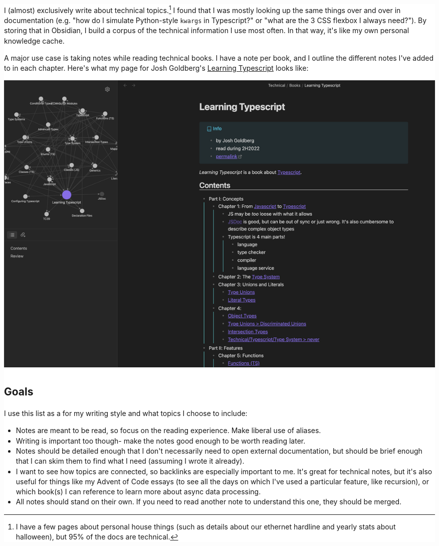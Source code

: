 I (almost) exclusively write about technical topics.[^1] I found that I was mostly looking up the same things over and over in documentation (e.g. "how do I simulate Python-style `kwargs` in Typescript?" or "what are the 3 CSS flexbox I always need?"). By storing that in Obsidian, I build a corpus of the technical information I use most often. In that way, it's like my own personal knowledge cache.

A major use case is taking notes while reading technical books. I have a note per book, and I outline the different notes I've added to in each chapter. Here's what my page for Josh Goldberg's [Learning Typescript](https://www.learningtypescript.com/) looks like:

![](images/learning-typescript.png)

<ViewFullSize href="https://cdn.zappy.app/b4c94d526d1dd6b18fd6b6ffde7f34f8.png" />

## Goals

I use this list as a for my writing style and what topics I choose to include:

- Notes are meant to be read, so focus on the reading experience. Make liberal use of aliases.
- Writing is important too though- make the notes good enough to be worth reading later.
- Notes should be detailed enough that I don't necessarily need to open external documentation, but should be brief enough that I can skim them to find what I need (assuming I wrote it already).
- I want to see how topics are connected, so backlinks are especially important to me. It's great for technical notes, but it's also useful for things like my Advent of Code essays (to see all the days on which I've used a particular feature, like recursion), or which book(s) I can reference to learn more about async data processing.
- All notes should stand on their own. If you need to read another note to understand this one, they should be merged.


[^1]: I have a few pages about personal house things (such as details about our ethernet hardline and yearly stats about halloween), but 95% of the docs are technical.
[^2]: See also: building and tweaking [dotfiles](https://github.com/xavdid/dotfiles)